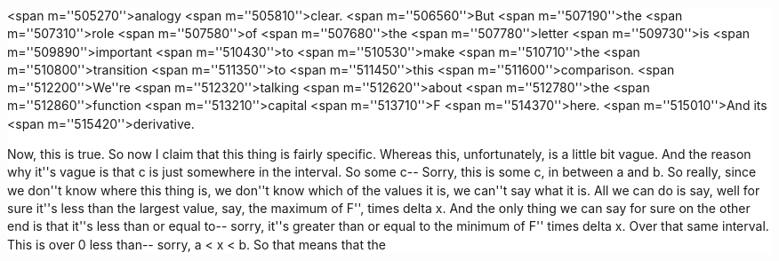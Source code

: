  <span m=''505270''>analogy</span> <span m=''505810''>clear.</span> <span m=''506560''>But</span>
  <span m=''507190''>the</span> <span m=''507310''>role</span> <span m=''507580''>of</span>
  <span m=''507680''>the</span> <span m=''507780''>letter</span> <span m=''509730''>is</span>
  <span m=''509890''>important</span> <span m=''510430''>to</span> <span m=''510530''>make</span>
  <span m=''510710''>the</span> <span m=''510800''>transition</span> <span m=''511350''>to</span>
  <span m=''511450''>this</span> <span m=''511600''>comparison.</span> <span m=''512200''>We''re</span>
  <span m=''512320''>talking</span> <span m=''512620''>about</span> <span m=''512780''>the</span>
  <span m=''512860''>function</span> <span m=''513210''>capital</span> <span m=''513710''>F</span>
  <span m=''514370''>here.</span> <span m=''515010''>And its</span> <span m=''515420''>derivative.</span>
  </p><p><span m=''516620''>Now,</span> <span m=''516900''>this</span> <span m=''517170''>is</span>
  <span m=''517350''>true.</span> <span m=''518510''>So</span> <span m=''518720''>now</span>
  <span m=''519200''>I</span> <span m=''519320''>claim</span> <span m=''519630''>that</span>
  <span m=''519830''>this</span> <span m=''520100''>thing</span> <span m=''520450''>is</span>
  <span m=''520640''>fairly</span> <span m=''521070''>specific.</span> <span m=''522510''>Whereas</span>
  <span m=''523020''>this,</span> <span m=''523320''>unfortunately,</span> <span m=''524160''>is</span>
  <span m=''524330''>a</span> <span m=''524390''>little</span> <span m=''524640''>bit</span>
  <span m=''524820''>vague.</span> <span m=''527750''>And</span> <span m=''528060''>the</span>
  <span m=''528120''>reason</span> <span m=''528460''>why</span> <span m=''528680''>it''s</span>
  <span m=''528810''>vague</span> <span m=''529400''>is</span> <span m=''529640''>that</span>
  <span m=''529820''>c</span> <span m=''530150''>is</span> <span m=''530330''>just</span>
  <span m=''530770''>somewhere</span> <span m=''531240''>in</span> <span m=''531360''>the</span>
  <span m=''531450''>interval.</span> <span m=''532790''>So</span> <span m=''533120''>some</span>
  <span m=''533760''>c--</span> <span m=''535510''>Sorry,</span> <span m=''535730''>this</span>
  <span m=''535840''>is</span> <span m=''536180''>some</span> <span m=''536360''>c,</span>
  <span m=''537380''>in</span> <span m=''537560''>between</span> <span m=''539340''>a
  and</span> <span m=''539700''>b.</span> <span m=''541010''>So</span> <span m=''541210''>really,</span>
  <span m=''542760''>since</span> <span m=''542930''>we</span> <span m=''543020''>don''t</span>
  <span m=''543220''>know</span> <span m=''543350''>where</span> <span m=''543610''>this</span>
  <span m=''543860''>thing</span> <span m=''544040''>is,</span> <span m=''544650''>we</span>
  <span m=''544770''>don''t</span> <span m=''544930''>know</span> <span m=''545000''>which</span>
  <span m=''545270''>of</span> <span m=''545350''>the</span> <span m=''545430''>values</span>
  <span m=''545850''>it</span> <span m=''545960''>is,</span> <span m=''546300''>we</span>
  <span m=''546520''>can''t</span> <span m=''546800''>say</span> <span m=''547040''>what</span>
  <span m=''547240''>it</span> <span m=''547340''>is.</span> <span m=''547690''>All</span>
  <span m=''548050''>we</span> <span m=''548170''>can</span> <span m=''548320''>do</span>
  <span m=''548750''>is</span> <span m=''550570''>say,</span> <span m=''550880''>well</span>
  <span m=''551060''>for</span> <span m=''551210''>sure</span> <span m=''551700''>it''s</span>
  <span m=''551920''>less</span> <span m=''552210''>than</span> <span m=''552330''>the</span>
  <span m=''552410''>largest</span> <span m=''552900''>value,</span> <span m=''553280''>say,</span>
  <span m=''553450''>the</span> <span m=''553550''>maximum</span> <span m=''554940''>of
  F'',</span> <span m=''555250''>times</span> <span m=''557040''>delta</span> <span
  m=''557160''>x.</span> <span m=''558090''>And</span> <span m=''558230''>the</span>
  <span m=''558290''>only</span> <span m=''558520''>thing</span> <span m=''558700''>we</span>
  <span m=''558820''>can</span> <span m=''558940''>say</span> <span m=''559170''>for</span>
  <span m=''559330''>sure</span> <span m=''559680''>on</span> <span m=''559830''>the</span>
  <span m=''559930''>other</span> <span m=''560190''>end</span> <span m=''560720''>is</span>
  <span m=''561010''>that</span> <span m=''561320''>it''s</span> <span m=''561790''>less</span>
  <span m=''562070''>than</span> <span m=''562180''>or</span> <span m=''562260''>equal</span>
  <span m=''562530''>to--</span> <span m=''563460''>sorry,</span> <span m=''563720''>it''s</span>
  <span m=''563990''>greater</span> <span m=''564310''>than</span> <span m=''564410''>or</span>
  <span m=''564480''>equal</span> <span m=''564680''>to</span> <span m=''564800''>the</span>
  <span m=''564890''>minimum</span> <span m=''565700''>of F''</span> <span m=''566030''>times</span>
  <span m=''566850''>delta x.</span> <span m=''567410''>Over</span> <span m=''567610''>that</span>
  <span m=''567800''>same</span> <span m=''568110''>interval.</span> <span m=''569090''>This</span>
  <span m=''569240''>is</span> <span m=''569410''>over</span> <span m=''570820''>0
  less</span> <span m=''571060''>than--</span> <span m=''571580''>sorry,</span> <span
  m=''572210''>a &lt;</span> <span m=''572620''>x</span> <span m=''572710''>&lt;</span>
  <span m=''573180''>b.</span> <span m=''579650''>So</span> <span m=''579990''>that</span>
  <span m=''580390''>means</span> <span m=''581080''>that</span> <span m=''581260''>the</span>